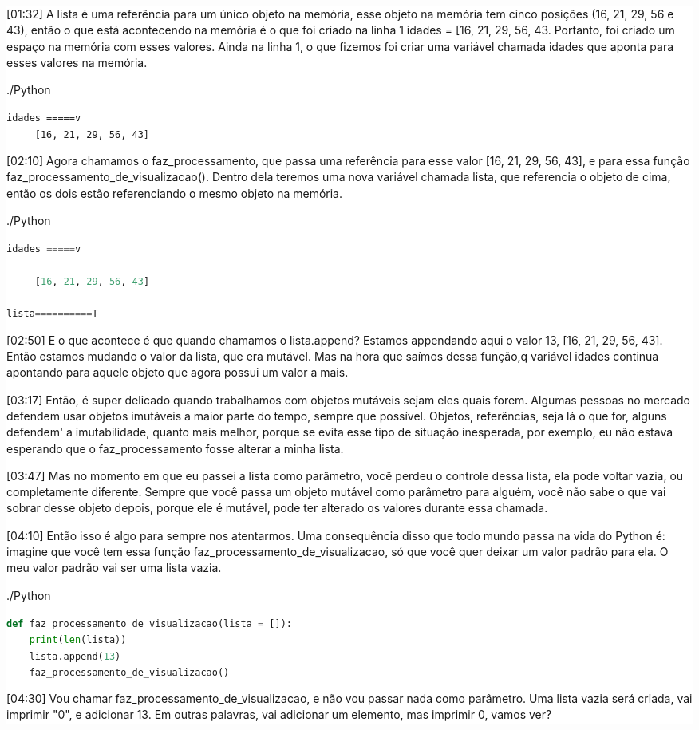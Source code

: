 [01:32] A lista é uma referência para um único objeto na memória, esse objeto na memória tem cinco posições (16, 21, 29, 56 e 43), então o que está acontecendo na memória é o que foi criado na linha 1 idades = [16, 21, 29, 56, 43. Portanto, foi criado um espaço na memória com esses valores. Ainda na linha 1, o que fizemos foi criar uma variável chamada idades que aponta para esses valores na memória.

./Python

```
idades =====v
     [16, 21, 29, 56, 43]
```

[02:10] Agora chamamos o faz_processamento, que passa uma referência para esse valor [16, 21, 29, 56, 43], e para essa função faz_processamento_de_visualizacao(). Dentro dela teremos uma nova variável chamada lista, que referencia o objeto de cima, então os dois estão referenciando o mesmo objeto na memória.

./Python

```Python
idades =====v

     [16, 21, 29, 56, 43]

lista==========T
```

[02:50] E o que acontece é que quando chamamos o lista.append? Estamos appendando aqui o valor 13, [16, 21, 29, 56, 43]. Então estamos mudando o valor da lista, que era mutável. Mas na hora que saímos dessa função,q variável idades continua apontando para aquele objeto que agora possui um valor a mais.

[03:17] Então, é super delicado quando trabalhamos com objetos mutáveis sejam eles quais forem. Algumas pessoas no mercado defendem usar objetos imutáveis a maior parte do tempo, sempre que possível. Objetos, referências, seja lá o que for, alguns defendem' a imutabilidade, quanto mais melhor, porque se evita esse tipo de situação inesperada, por exemplo, eu não estava esperando que o faz_processamento fosse alterar a minha lista.

[03:47] Mas no momento em que eu passei a lista como parâmetro, você perdeu o controle dessa lista, ela pode voltar vazia, ou completamente diferente. Sempre que você passa um objeto mutável como parâmetro para alguém, você não sabe o que vai sobrar desse objeto depois, porque ele é mutável, pode ter alterado os valores durante essa chamada.

[04:10] Então isso é algo para sempre nos atentarmos. Uma consequência disso que todo mundo passa na vida do Python é: imagine que você tem essa função faz_processamento_de_visualizacao, só que você quer deixar um valor padrão para ela. O meu valor padrão vai ser uma lista vazia.

./Python

```Python
def faz_processamento_de_visualizacao(lista = []):  
    print(len(lista))  
    lista.append(13)  
    faz_processamento_de_visualizacao()  
```

[04:30] Vou chamar faz_processamento_de_visualizacao, e não vou passar nada como parâmetro. Uma lista vazia será criada, vai imprimir "0", e adicionar 13. Em outras palavras, vai adicionar um elemento, mas imprimir 0, vamos ver?
